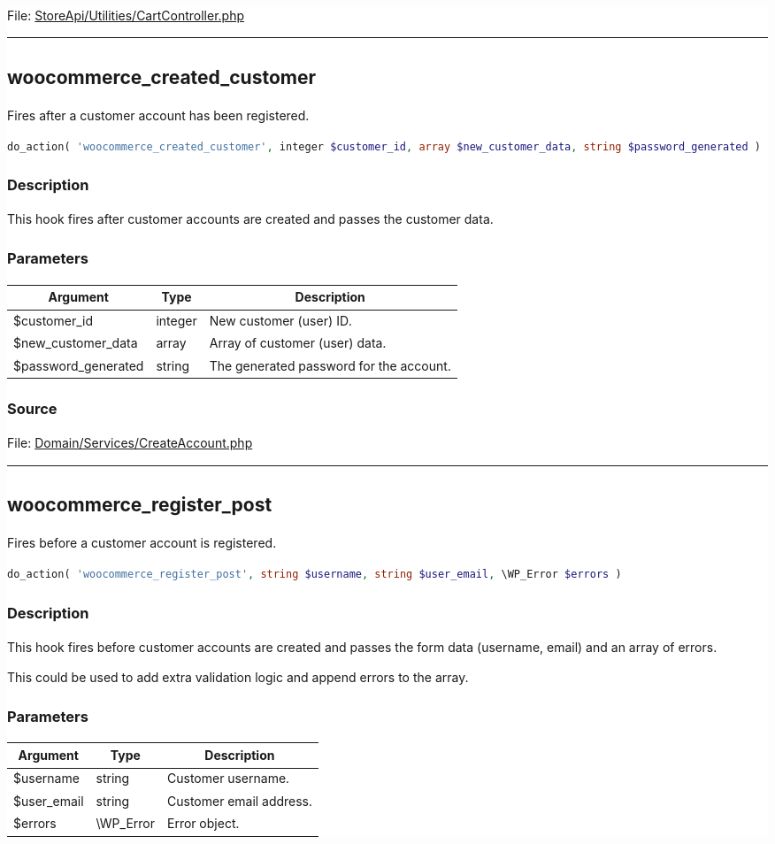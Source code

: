
File: [StoreApi/Utilities/CartController.php](../src/StoreApi/Utilities/CartController.php)

---

## woocommerce_created_customer


Fires after a customer account has been registered.

```php
do_action( 'woocommerce_created_customer', integer $customer_id, array $new_customer_data, string $password_generated )
```

### Description

<p>This hook fires after customer accounts are created and passes the customer data.</p>

### Parameters

| Argument | Type | Description |
| -------- | ---- | ----------- |
| $customer_id | integer | New customer (user) ID. |
| $new_customer_data | array | Array of customer (user) data. |
| $password_generated | string | The generated password for the account. |

### Source


File: [Domain/Services/CreateAccount.php](../src/Domain/Services/CreateAccount.php)

---

## woocommerce_register_post


Fires before a customer account is registered.

```php
do_action( 'woocommerce_register_post', string $username, string $user_email, \WP_Error $errors )
```

### Description

<p>This hook fires before customer accounts are created and passes the form data (username, email) and an array of errors.</p> <p>This could be used to add extra validation logic and append errors to the array.</p>

### Parameters

| Argument | Type | Description |
| -------- | ---- | ----------- |
| $username | string | Customer username. |
| $user_email | string | Customer email address. |
| $errors | \WP_Error | Error object. |
